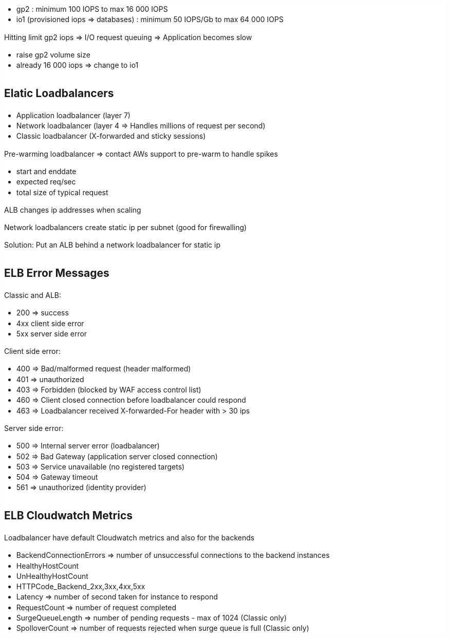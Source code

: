 - gp2 : minimum 100 IOPS to max 16 000 IOPS
- io1 (provisioned iops => databases) : minimum 50 IOPS/Gb to max 64 000 IOPS

Hitting limit gp2 iops => I/O request queuing => Application becomes slow

- raise gp2 volume size
- already 16 000 iops => change to io1

## Elatic Loadbalancers

- Application loadbalancer (layer 7)
- Network loadbalancer (layer 4 => Handles millions of request per second)
- Classic loadbalancer (X-forwarded and sticky sessions)

Pre-warming loadbalancer => contact AWs support to pre-warm to handle spikes
- start and enddate
- expected req/sec
- total size of typical request

ALB changes ip addresses when scaling

Network loadbalancers create static ip per subnet (good for firewalling)

Solution: Put an ALB behind a network loadbalancer for static ip

## ELB Error Messages

Classic and ALB:
- 200 => success
- 4xx client side error
- 5xx server side error

Client side error:
- 400 => Bad/malformed request (header malformed)
- 401 => unauthorized
- 403 => Forbidden (blocked by WAF access control list)
- 460 => Client closed connection before loadbalancer could respond
- 463 => Loadbalancer received X-forwarded-For header with > 30 ips

Server side error:
- 500 => Internal server error (loadbalancer)
- 502 => Bad Gateway (application server closed connection)
- 503 => Service unavailable (no registered targets)
- 504 => Gateway timeout
- 561 => unauthorized (identity provider)

## ELB Cloudwatch Metrics

Loadbalancer have default Cloudwatch metrics and also for the backends

- BackendConnectionErrors => number of unsuccessful connections to the backend instances
- HealthyHostCount
- UnHealthyHostCount
- HTTPCode_Backend_2xx,3xx,4xx,5xx
- Latency => number of second taken for instance to respond
- RequestCount => number of request completed
- SurgeQueueLength => number of pending requests - max of 1024 (Classic only)
- SpolloverCount => number of requests rejected when surge queue is full (Classic only)

